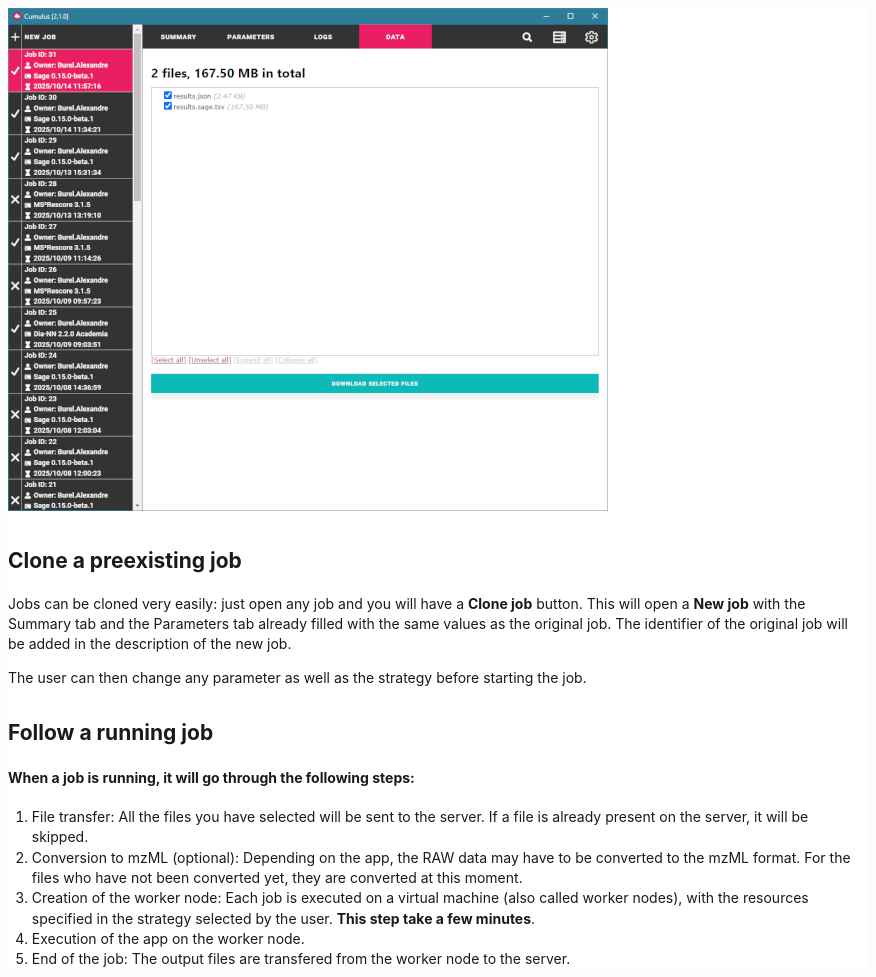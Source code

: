 ![assets/output.png](assets/tn_output.png)


## Clone a preexisting job

Jobs can be cloned very easily: just open any job and you will have a **Clone job** button. This will open a **New job** with the Summary tab and the Parameters tab already filled with the same values as the original job. The identifier of the original job will be added in the description of the new job.

The user can then change any parameter as well as the strategy before starting the job.

## Follow a running job

#### When a job is running, it will go through the following steps:

1.  File transfer: All the files you have selected will be sent to the server. If a file is already present on the server, it will be skipped.
2.  Conversion to mzML (optional): Depending on the app, the RAW data may have to be converted to the mzML format. For the files who have not been converted yet, they are converted at this moment.
3.  Creation of the worker node: Each job is executed on a virtual machine (also called worker nodes), with the resources specified in the strategy selected by the user. **This step take a few minutes**.
4.  Execution of the app on the worker node.
5.  End of the job: The output files are transfered from the worker node to the server.
